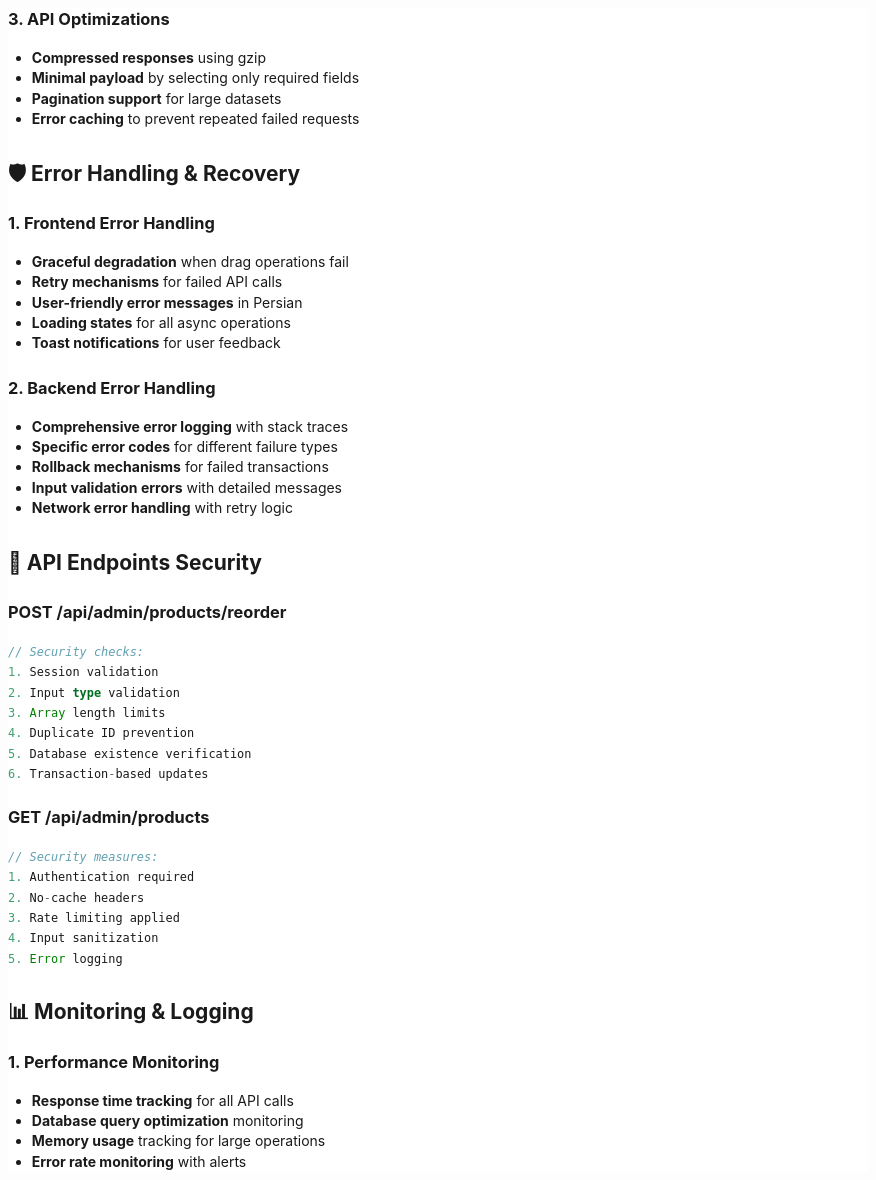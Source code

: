 ### **3. API Optimizations**
- **Compressed responses** using gzip
- **Minimal payload** by selecting only required fields
- **Pagination support** for large datasets
- **Error caching** to prevent repeated failed requests

## 🛡️ **Error Handling & Recovery**

### **1. Frontend Error Handling**
- **Graceful degradation** when drag operations fail
- **Retry mechanisms** for failed API calls
- **User-friendly error messages** in Persian
- **Loading states** for all async operations
- **Toast notifications** for user feedback

### **2. Backend Error Handling**
- **Comprehensive error logging** with stack traces
- **Specific error codes** for different failure types
- **Rollback mechanisms** for failed transactions
- **Input validation errors** with detailed messages
- **Network error handling** with retry logic

## 🔧 **API Endpoints Security**

### **POST /api/admin/products/reorder**
```typescript
// Security checks:
1. Session validation
2. Input type validation
3. Array length limits
4. Duplicate ID prevention
5. Database existence verification
6. Transaction-based updates
```

### **GET /api/admin/products**
```typescript
// Security measures:
1. Authentication required
2. No-cache headers
3. Rate limiting applied
4. Input sanitization
5. Error logging
```

## 📊 **Monitoring & Logging**

### **1. Performance Monitoring**
- **Response time tracking** for all API calls
- **Database query optimization** monitoring
- **Memory usage** tracking for large operations
- **Error rate monitoring** with alerts
